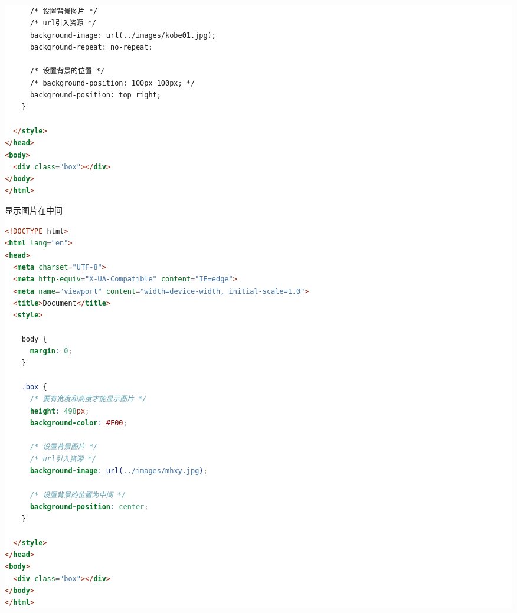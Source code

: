 ```html
      /* 设置背景图片 */
      /* url引入资源 */
      background-image: url(../images/kobe01.jpg);
      background-repeat: no-repeat;

      /* 设置背景的位置 */
      /* background-position: 100px 100px; */
      background-position: top right;
    }

  </style>
</head>
<body>
  <div class="box"></div>
</body>
</html>
```

显示图片在中间

```html
<!DOCTYPE html>
<html lang="en">
<head>
  <meta charset="UTF-8">
  <meta http-equiv="X-UA-Compatible" content="IE=edge">
  <meta name="viewport" content="width=device-width, initial-scale=1.0">
  <title>Document</title>
  <style>

    body {
      margin: 0;
    }

    .box {
      /* 要有宽度和高度才能显示图片 */
      height: 498px;
      background-color: #F00;

      /* 设置背景图片 */
      /* url引入资源 */
      background-image: url(../images/mhxy.jpg);

      /* 设置背景的位置为中间 */
      background-position: center;
    }

  </style>
</head>
<body>
  <div class="box"></div>
</body>
</html>
```
